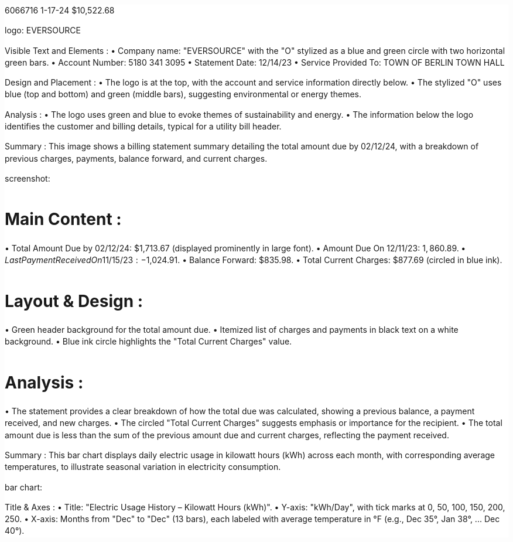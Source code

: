 6066716 1-17-24 $10,522.68 

logo: EVERSOURCE

Visible Text and Elements : 
  • Company name: "EVERSOURCE" with the "O" stylized as a blue and green circle with two horizontal green bars.
  • Account Number: 5180 341 3095
  • Statement Date: 12/14/23
  • Service Provided To: TOWN OF BERLIN TOWN HALL

Design and Placement : 
  • The logo is at the top, with the account and service information directly below.
  • The stylized "O" uses blue (top and bottom) and green (middle bars), suggesting environmental or energy themes.

Analysis : 
  • The logo uses green and blue to evoke themes of sustainability and energy.
  • The information below the logo identifies the customer and billing details, typical for a utility bill header. 

Summary : This image shows a billing statement summary detailing the total amount due by 02/12/24, with a breakdown of previous charges, payments, balance forward, and current charges.

screenshot:
# Main Content :
  • Total Amount Due by 02/12/24: $1,713.67 (displayed prominently in large font).
  • Amount Due On 12/11/23: $1,860.89.
  • Last Payment Received On 11/15/23: -$1,024.91.
  • Balance Forward: $835.98.
  • Total Current Charges: $877.69 (circled in blue ink).

# Layout & Design :
  • Green header background for the total amount due.
  • Itemized list of charges and payments in black text on a white background.
  • Blue ink circle highlights the "Total Current Charges" value.

# Analysis :
  • The statement provides a clear breakdown of how the total due was calculated, showing a previous balance, a payment received, and new charges.
  • The circled "Total Current Charges" suggests emphasis or importance for the recipient.
  • The total amount due is less than the sum of the previous amount due and current charges, reflecting the payment received. 

Summary : This bar chart displays daily electric usage in kilowatt hours (kWh) across each month, with corresponding average temperatures, to illustrate seasonal variation in electricity consumption.

bar chart:

Title & Axes :
  • Title: "Electric Usage History – Kilowatt Hours (kWh)".
  • Y-axis: "kWh/Day", with tick marks at 0, 50, 100, 150, 200, 250.
  • X-axis: Months from "Dec" to "Dec" (13 bars), each labeled with average temperature in °F (e.g., Dec 35°, Jan 38°, ... Dec 40°).
